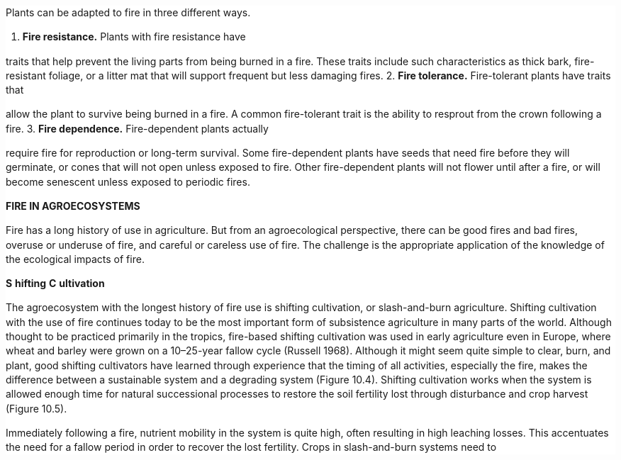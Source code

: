 Plants can be adapted to fire in three different ways.


1. **Fire resistance.** Plants with fire resistance have



traits that help prevent the living parts from being
burned in a fire. These traits include such characteristics as thick bark, fire-resistant foliage, or a litter mat that will support frequent but less damaging
fires.
2. **Fire tolerance.** Fire-tolerant plants have traits that

allow the plant to survive being burned in a fire.
A common fire-tolerant trait is the ability to resprout
from the crown following a fire.
3. **Fire dependence.** Fire-dependent plants actually

require fire for reproduction or long-term survival.
Some fire-dependent plants have seeds that need fire
before they will germinate, or cones that will not
open unless exposed to fire. Other fire-dependent
plants will not flower until after a fire, or will
become senescent unless exposed to periodic fires.


**FIRE IN AGROECOSYSTEMS**


Fire has a long history of use in agriculture. But from an
agroecological perspective, there can be good fires and bad
fires, overuse or underuse of fire, and careful or careless use
of fire. The challenge is the appropriate application of the
knowledge of the ecological impacts of fire.


**S** **hifting** **C** **ultivation**


The agroecosystem with the longest history of fire use is
shifting cultivation, or slash-and-burn agriculture. Shifting
cultivation with the use of fire continues today to be the most
important form of subsistence agriculture in many parts of the
world. Although thought to be practiced primarily in the tropics, fire-based shifting cultivation was used in early agriculture even in Europe, where wheat and barley were grown on
a 10–25-year fallow cycle (Russell 1968). Although it might
seem quite simple to clear, burn, and plant, good shifting cultivators have learned through experience that the timing of all
activities, especially the fire, makes the difference between
a sustainable system and a degrading system (Figure 10.4).
Shifting cultivation works when the system is allowed enough
time for natural successional processes to restore the soil fertility lost through disturbance and crop harvest (Figure 10.5).

Immediately following a fire, nutrient mobility in the system is quite high, often resulting in high leaching losses. This
accentuates the need for a fallow period in order to recover
the lost fertility. Crops in slash-and-burn systems need to
